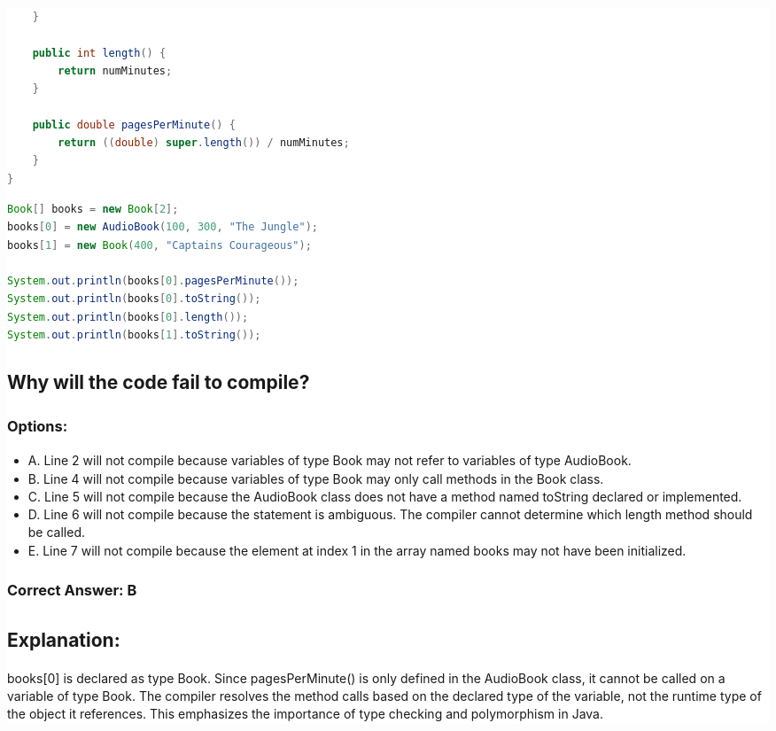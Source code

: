 ```java
    }

    public int length() {
        return numMinutes;
    }

    public double pagesPerMinute() {
        return ((double) super.length()) / numMinutes;
    }
}
```

```java
Book[] books = new Book[2];
books[0] = new AudioBook(100, 300, "The Jungle");
books[1] = new Book(400, "Captains Courageous");

System.out.println(books[0].pagesPerMinute());
System.out.println(books[0].toString());
System.out.println(books[0].length());
System.out.println(books[1].toString());
```
## Why will the code fail to compile?

### Options:

- A. Line 2 will not compile because variables of type Book may not refer to variables of type AudioBook.
- B. Line 4 will not compile because variables of type Book may only call methods in the Book class.
- C. Line 5 will not compile because the AudioBook class does not have a method named toString declared or implemented.
- D. Line 6 will not compile because the statement is ambiguous. The compiler cannot determine which length method should be called.
- E. Line 7 will not compile because the element at index 1 in the array named books may not have been initialized.
### Correct Answer: B

## Explanation:
books[0] is declared as type Book. Since pagesPerMinute() is only defined in the AudioBook class, it cannot be called on a variable of type Book. The compiler resolves the method calls based on the declared type of the variable, not the runtime type of the object it references.
This emphasizes the importance of type checking and polymorphism in Java.